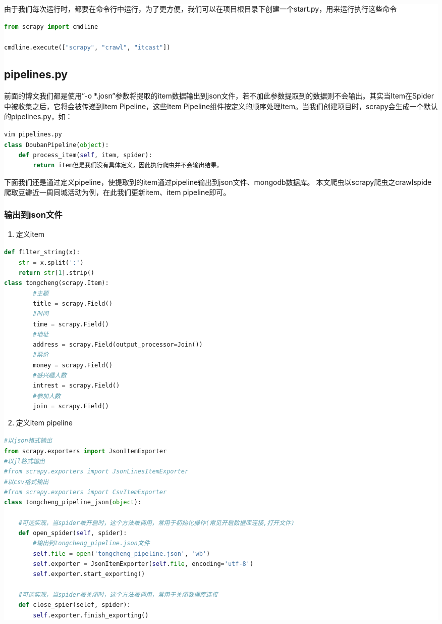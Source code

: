 由于我们每次运行时，都要在命令行中运行，为了更方便，我们可以在项目根目录下创建一个start.py，用来运行执行这些命令

```python
from scrapy import cmdline

cmdline.execute(["scrapy", "crawl", "itcast"])
```

## pipelines.py

前面的博文我们都是使用”-o *.josn”参数将提取的item数据输出到json文件，若不加此参数提取到的数据则不会输出。其实当Item在Spider中被收集之后，它将会被传递到Item Pipeline，这些Item Pipeline组件按定义的顺序处理Item。当我们创建项目时，scrapy会生成一个默认的pipelines.py，如：

```python
vim pipelines.py
class DoubanPipeline(object):
    def process_item(self, item, spider):
        return item但是我们没有具体定义，因此执行爬虫并不会输出结果。
```

下面我们还是通过定义pipeline，使提取到的item通过pipeline输出到json文件、mongodb数据库。
本文爬虫以scrapy爬虫之crawlspide爬取豆瓣近一周同城活动为例，在此我们更新item、item pipeline即可。

### 输出到json文件

1. 定义item

```python
def filter_string(x):
    str = x.split(':')
    return str[1].strip()
class tongcheng(scrapy.Item):
        #主题
        title = scrapy.Field()
        #时间
        time = scrapy.Field()
        #地址
        address = scrapy.Field(output_processor=Join())
        #票价
        money = scrapy.Field()
        #感兴趣人数
        intrest = scrapy.Field()
        #参加人数
        join = scrapy.Field()
```



2. 定义item pipeline

```python
#以json格式输出
from scrapy.exporters import JsonItemExporter
#以jl格式输出
#from scrapy.exporters import JsonLinesItemExporter
#以csv格式输出 
#from scrapy.exporters import CsvItemExporter
class tongcheng_pipeline_json(object):
   
    #可选实现，当spider被开启时，这个方法被调用，常用于初始化操作(常见开启数据库连接,打开文件)
    def open_spider(self, spider):
        #输出到tongcheng_pipeline.json文件
        self.file = open('tongcheng_pipeline.json', 'wb')
        self.exporter = JsonItemExporter(self.file, encoding='utf-8')
        self.exporter.start_exporting()
    
    #可选实现，当spider被关闭时，这个方法被调用，常用于关闭数据库连接
    def close_spier(selef, spider):
        self.exporter.finish_exporting()
```